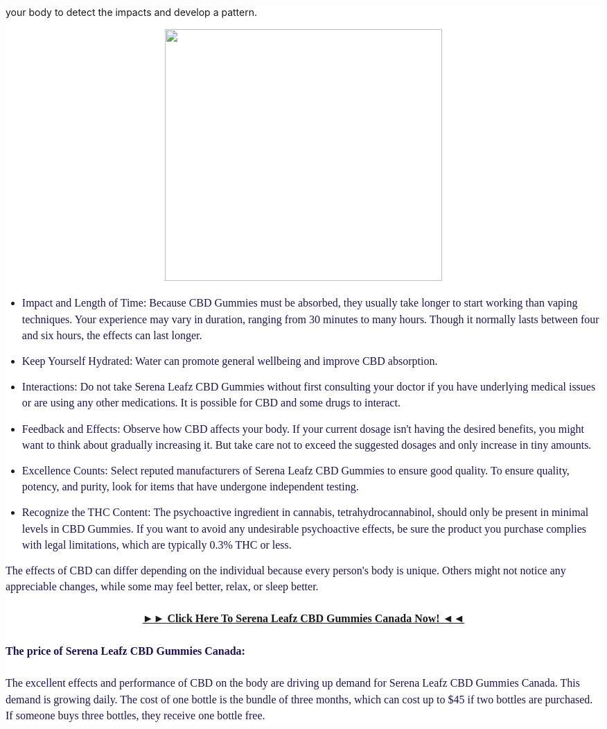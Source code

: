 your body to detect the impacts and develop a pattern.</span></li></ul><div><div class="separator" style="clear: both; text-align: center;"><a href="https://entrynutrition.com/Get-SerenaLeafzCBDGummies-CA" style="margin-left: 1em; margin-right: 1em;" target="_blank"><span style="font-size: medium;"><img border="0" data-original-height="712" data-original-width="786" height="363" src="https://blogger.googleusercontent.com/img/b/R29vZ2xl/AVvXsEjugeazwQqe_8HJ1rsjlW_wf9PvKSUXy7Cd_EONKjvh3weuR13XM-4Abug6oEEWO76vrwdZfDJ4lBbBq1YiVo8-QJT1hJbCASRyIGTHEuO_Mztz38tTBSQ2E4y8MbaGgrDvFOjsKD0-azAgWwSFKGsuEX-JlcmVWwNz-UXuvLnBb9MpOIJtGqZh3xPLVBc/w400-h363/Screenshot%202023-10-30%20113213.png" width="400" /></span></a></div></div><ul style="text-align: left;"><li><span style="color: #20124d; font-family: Frank Ruhl Libre; font-size: medium;">Impact and Length of Time: Because CBD Gummies must be absorbed, they usually take longer to start working than vaping techniques. Your experience may vary in duration, ranging from 30 minutes to many hours. Though it normally lasts between four and six hours, the effects can last longer.</span></li></ul><ul style="text-align: left;"><li><span style="color: #20124d; font-family: Frank Ruhl Libre; font-size: medium;">Keep Yourself Hydrated: Water can promote general wellbeing and improve CBD absorption.</span></li></ul><ul style="text-align: left;"><li><span style="color: #20124d; font-family: Frank Ruhl Libre; font-size: medium;">Interactions: Do not take Serena Leafz CBD Gummies without first consulting your doctor if you have underlying medical issues or are using any other medications. It is possible for CBD and some drugs to interact.</span></li></ul><ul style="text-align: left;"><li><span style="color: #20124d; font-family: Frank Ruhl Libre; font-size: medium;">Feedback and Effects: Observe how CBD affects your body. If your current dosage isn't having the desired benefits, you might want to think about gradually increasing it. But take care not to exceed the suggested dosages and only increase in tiny amounts.</span></li></ul><ul style="text-align: left;"><li><span style="color: #20124d; font-family: Frank Ruhl Libre; font-size: medium;">Excellence Counts: Select reputed manufacturers of Serena Leafz CBD Gummies to ensure good quality. To ensure quality, potency, and purity, look for items that have undergone independent testing.</span></li></ul><ul style="text-align: left;"><li><span style="color: #20124d; font-family: Frank Ruhl Libre; font-size: medium;">Recognize the THC Content: The psychoactive ingredient in cannabis, tetrahydrocannabinol, should only be present in minimal levels in CBD Gummies. If you want to avoid any undesirable psychoactive effects, be sure the product you purchase complies with legal limitations, which are typically 0.3% THC or less.</span></li></ul><span style="color: #20124d; font-family: Frank Ruhl Libre; font-size: medium;">The effects of CBD can differ depending on the individual because every person's body is unique. Others might not notice any appreciable changes, while some may feel better, relax, or sleep better.</span></div><div><span style="color: #20124d; font-family: Frank Ruhl Libre; font-size: medium;"><br /></span></div><div><div style="text-align: center;"><b style="color: #20124d; font-family: &quot;Frank Ruhl Libre&quot;;"><a href="https://entrynutrition.com/Get-SerenaLeafzCBDGummies-CA" target="_blank"><span style="font-size: medium;">►► Click Here To Serena Leafz CBD Gummies Canada Now! ◄◄</span></a></b></div><span style="color: #20124d; font-family: Frank Ruhl Libre; font-size: medium;"><div style="text-align: center;"><br /></div><b>The price of Serena Leafz CBD Gummies Canada:<br /></b><br />The excellent effects and performance of CBD on the body are driving up demand for Serena Leafz CBD Gummies Canada. This demand is growing daily. The cost of one bottle is the bundle of three months, which can cost up to $45 if two bottles are purchased. If someone buys three bottles, they receive one bottle free.</span></div></div>
